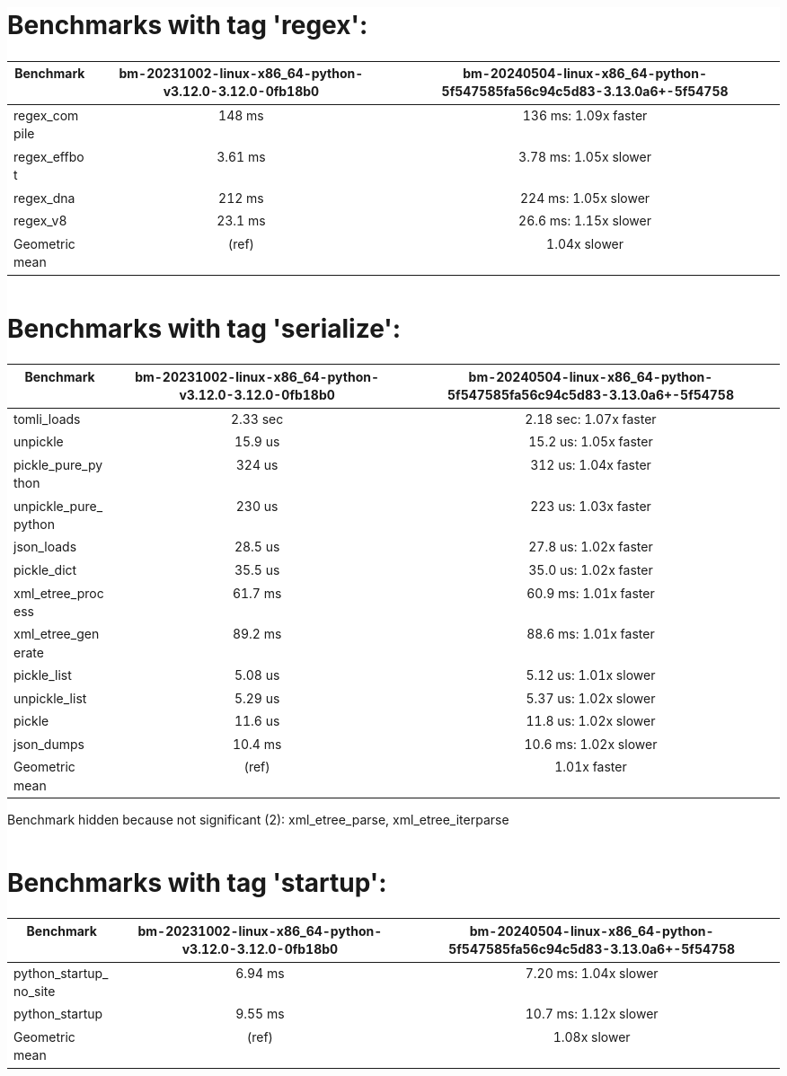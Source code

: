 Benchmarks with tag 'regex':
============================

| Benchmark      | bm-20231002-linux-x86_64-python-v3.12.0-3.12.0-0fb18b0 | bm-20240504-linux-x86_64-python-5f547585fa56c94c5d83-3.13.0a6+-5f54758 |
|----------------|:------------------------------------------------------:|:----------------------------------------------------------------------:|
| regex_compile  | 148 ms                                                 | 136 ms: 1.09x faster                                                   |
| regex_effbot   | 3.61 ms                                                | 3.78 ms: 1.05x slower                                                  |
| regex_dna      | 212 ms                                                 | 224 ms: 1.05x slower                                                   |
| regex_v8       | 23.1 ms                                                | 26.6 ms: 1.15x slower                                                  |
| Geometric mean | (ref)                                                  | 1.04x slower                                                           |

Benchmarks with tag 'serialize':
================================

| Benchmark            | bm-20231002-linux-x86_64-python-v3.12.0-3.12.0-0fb18b0 | bm-20240504-linux-x86_64-python-5f547585fa56c94c5d83-3.13.0a6+-5f54758 |
|----------------------|:------------------------------------------------------:|:----------------------------------------------------------------------:|
| tomli_loads          | 2.33 sec                                               | 2.18 sec: 1.07x faster                                                 |
| unpickle             | 15.9 us                                                | 15.2 us: 1.05x faster                                                  |
| pickle_pure_python   | 324 us                                                 | 312 us: 1.04x faster                                                   |
| unpickle_pure_python | 230 us                                                 | 223 us: 1.03x faster                                                   |
| json_loads           | 28.5 us                                                | 27.8 us: 1.02x faster                                                  |
| pickle_dict          | 35.5 us                                                | 35.0 us: 1.02x faster                                                  |
| xml_etree_process    | 61.7 ms                                                | 60.9 ms: 1.01x faster                                                  |
| xml_etree_generate   | 89.2 ms                                                | 88.6 ms: 1.01x faster                                                  |
| pickle_list          | 5.08 us                                                | 5.12 us: 1.01x slower                                                  |
| unpickle_list        | 5.29 us                                                | 5.37 us: 1.02x slower                                                  |
| pickle               | 11.6 us                                                | 11.8 us: 1.02x slower                                                  |
| json_dumps           | 10.4 ms                                                | 10.6 ms: 1.02x slower                                                  |
| Geometric mean       | (ref)                                                  | 1.01x faster                                                           |

Benchmark hidden because not significant (2): xml_etree_parse, xml_etree_iterparse

Benchmarks with tag 'startup':
==============================

| Benchmark              | bm-20231002-linux-x86_64-python-v3.12.0-3.12.0-0fb18b0 | bm-20240504-linux-x86_64-python-5f547585fa56c94c5d83-3.13.0a6+-5f54758 |
|------------------------|:------------------------------------------------------:|:----------------------------------------------------------------------:|
| python_startup_no_site | 6.94 ms                                                | 7.20 ms: 1.04x slower                                                  |
| python_startup         | 9.55 ms                                                | 10.7 ms: 1.12x slower                                                  |
| Geometric mean         | (ref)                                                  | 1.08x slower                                                           |
